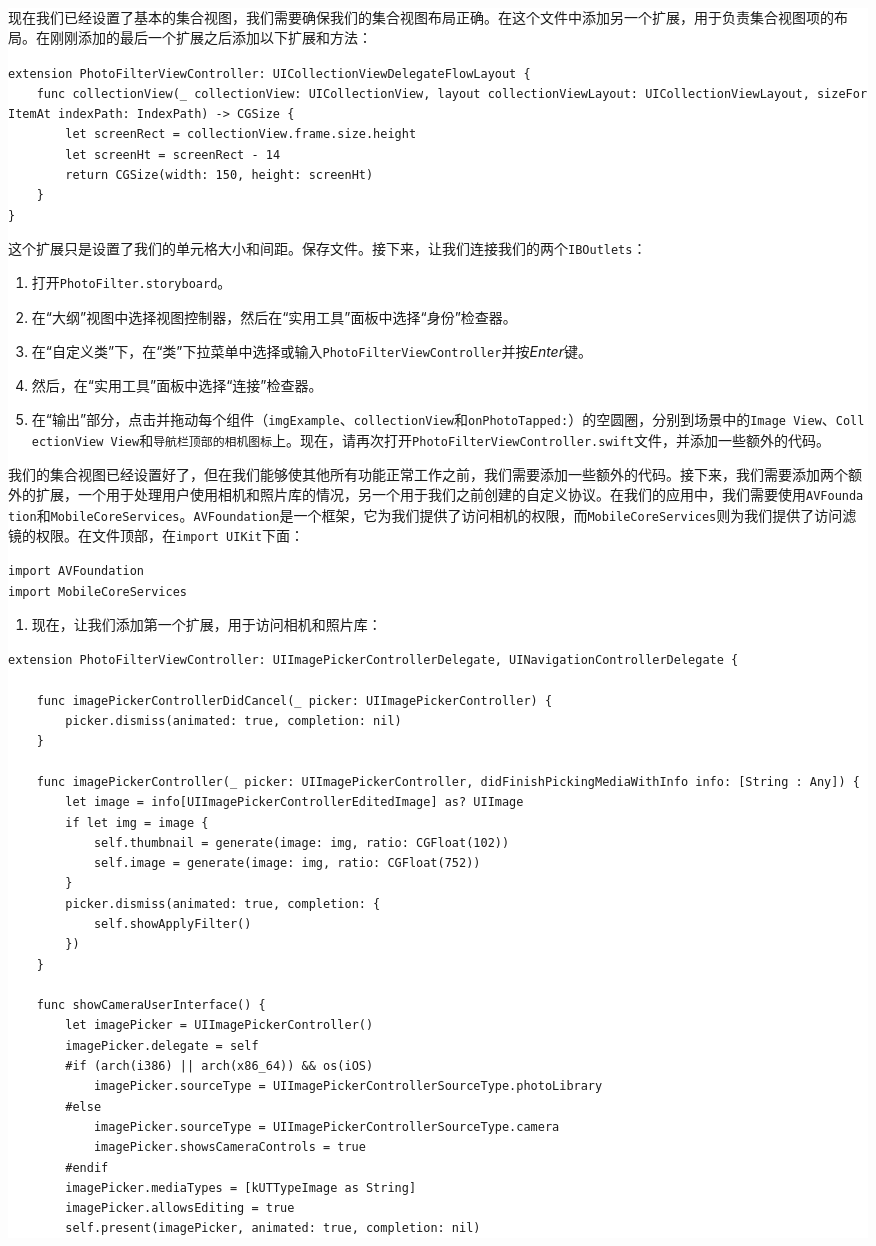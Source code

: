 现在我们已经设置了基本的集合视图，我们需要确保我们的集合视图布局正确。在这个文件中添加另一个扩展，用于负责集合视图项的布局。在刚刚添加的最后一个扩展之后添加以下扩展和方法：

```
extension PhotoFilterViewController: UICollectionViewDelegateFlowLayout {
    func collectionView(_ collectionView: UICollectionView, layout collectionViewLayout: UICollectionViewLayout, sizeForItemAt indexPath: IndexPath) -> CGSize {
        let screenRect = collectionView.frame.size.height
        let screenHt = screenRect - 14
        return CGSize(width: 150, height: screenHt)
    }
}
```

这个扩展只是设置了我们的单元格大小和间距。保存文件。接下来，让我们连接我们的两个`IBOutlets`：

1.  打开`PhotoFilter.storyboard`。

1.  在“大纲”视图中选择视图控制器，然后在“实用工具”面板中选择“身份”检查器。

1.  在“自定义类”下，在“类”下拉菜单中选择或输入`PhotoFilterViewController`并按*Enter*键。

1.  然后，在“实用工具”面板中选择“连接”检查器。

1.  在“输出”部分，点击并拖动每个组件（`imgExample`、`collectionView`和`onPhotoTapped:`）的空圆圈，分别到场景中的`Image View`、`CollectionView View`和`导航栏顶部的相机图标`上。现在，请再次打开`PhotoFilterViewController.swift`文件，并添加一些额外的代码。

我们的集合视图已经设置好了，但在我们能够使其他所有功能正常工作之前，我们需要添加一些额外的代码。接下来，我们需要添加两个额外的扩展，一个用于处理用户使用相机和照片库的情况，另一个用于我们之前创建的自定义协议。在我们的应用中，我们需要使用`AVFoundation`和`MobileCoreServices`。`AVFoundation`是一个框架，它为我们提供了访问相机的权限，而`MobileCoreServices`则为我们提供了访问滤镜的权限。在文件顶部，在`import UIKit`下面：

```
import AVFoundation
import MobileCoreServices
```

1.  现在，让我们添加第一个扩展，用于访问相机和照片库：

```
extension PhotoFilterViewController: UIImagePickerControllerDelegate, UINavigationControllerDelegate {

    func imagePickerControllerDidCancel(_ picker: UIImagePickerController) {
        picker.dismiss(animated: true, completion: nil)
    }

    func imagePickerController(_ picker: UIImagePickerController, didFinishPickingMediaWithInfo info: [String : Any]) {
        let image = info[UIImagePickerControllerEditedImage] as? UIImage
        if let img = image {
            self.thumbnail = generate(image: img, ratio: CGFloat(102))
            self.image = generate(image: img, ratio: CGFloat(752))
        }
        picker.dismiss(animated: true, completion: {
            self.showApplyFilter()
        })
    }

    func showCameraUserInterface() {
        let imagePicker = UIImagePickerController()
        imagePicker.delegate = self
        #if (arch(i386) || arch(x86_64)) && os(iOS)
            imagePicker.sourceType = UIImagePickerControllerSourceType.photoLibrary
        #else
            imagePicker.sourceType = UIImagePickerControllerSourceType.camera
            imagePicker.showsCameraControls = true
        #endif
        imagePicker.mediaTypes = [kUTTypeImage as String]
        imagePicker.allowsEditing = true
        self.present(imagePicker, animated: true, completion: nil)
```